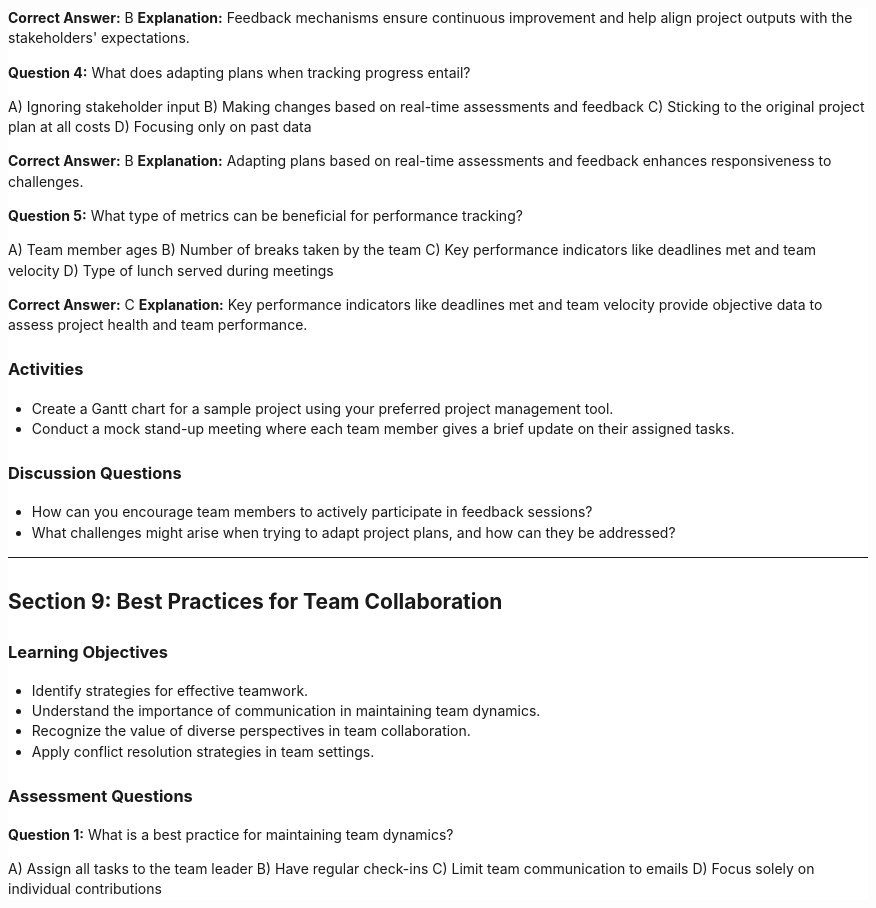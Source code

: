**Correct Answer:** B
**Explanation:** Feedback mechanisms ensure continuous improvement and help align project outputs with the stakeholders' expectations.

**Question 4:** What does adapting plans when tracking progress entail?

  A) Ignoring stakeholder input
  B) Making changes based on real-time assessments and feedback
  C) Sticking to the original project plan at all costs
  D) Focusing only on past data

**Correct Answer:** B
**Explanation:** Adapting plans based on real-time assessments and feedback enhances responsiveness to challenges.

**Question 5:** What type of metrics can be beneficial for performance tracking?

  A) Team member ages
  B) Number of breaks taken by the team
  C) Key performance indicators like deadlines met and team velocity
  D) Type of lunch served during meetings

**Correct Answer:** C
**Explanation:** Key performance indicators like deadlines met and team velocity provide objective data to assess project health and team performance.

### Activities
- Create a Gantt chart for a sample project using your preferred project management tool.
- Conduct a mock stand-up meeting where each team member gives a brief update on their assigned tasks.

### Discussion Questions
- How can you encourage team members to actively participate in feedback sessions?
- What challenges might arise when trying to adapt project plans, and how can they be addressed?

---

## Section 9: Best Practices for Team Collaboration

### Learning Objectives
- Identify strategies for effective teamwork.
- Understand the importance of communication in maintaining team dynamics.
- Recognize the value of diverse perspectives in team collaboration.
- Apply conflict resolution strategies in team settings.

### Assessment Questions

**Question 1:** What is a best practice for maintaining team dynamics?

  A) Assign all tasks to the team leader
  B) Have regular check-ins
  C) Limit team communication to emails
  D) Focus solely on individual contributions
